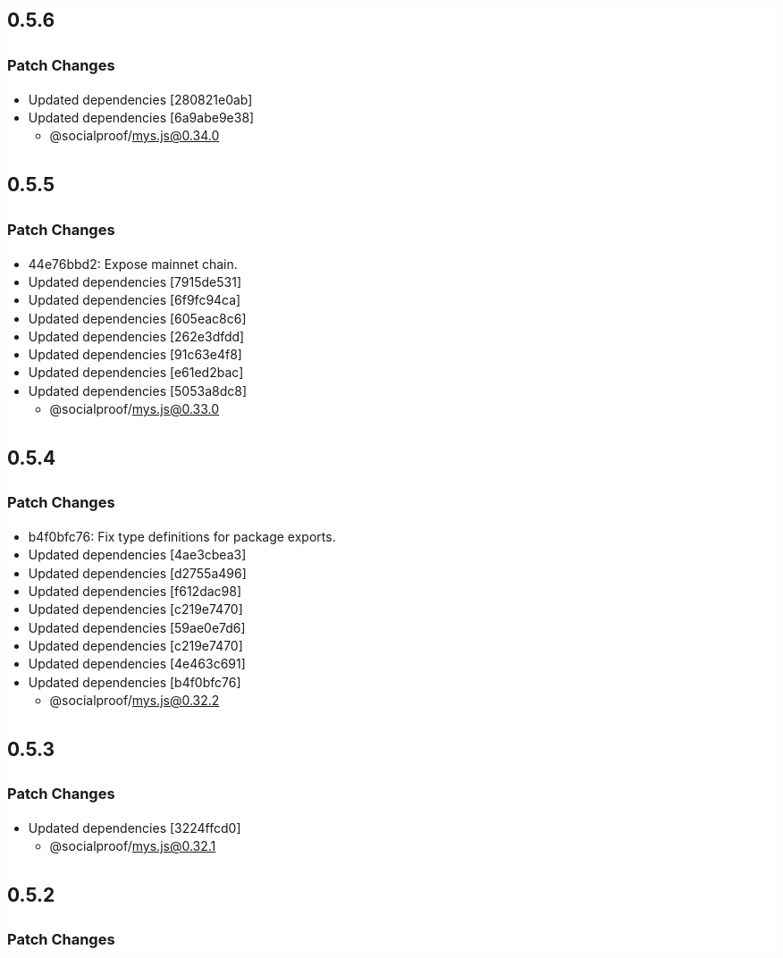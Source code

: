 ## 0.5.6

### Patch Changes

- Updated dependencies [280821e0ab]
- Updated dependencies [6a9abe9e38]
  - @socialproof/mys.js@0.34.0

## 0.5.5

### Patch Changes

- 44e76bbd2: Expose mainnet chain.
- Updated dependencies [7915de531]
- Updated dependencies [6f9fc94ca]
- Updated dependencies [605eac8c6]
- Updated dependencies [262e3dfdd]
- Updated dependencies [91c63e4f8]
- Updated dependencies [e61ed2bac]
- Updated dependencies [5053a8dc8]
  - @socialproof/mys.js@0.33.0

## 0.5.4

### Patch Changes

- b4f0bfc76: Fix type definitions for package exports.
- Updated dependencies [4ae3cbea3]
- Updated dependencies [d2755a496]
- Updated dependencies [f612dac98]
- Updated dependencies [c219e7470]
- Updated dependencies [59ae0e7d6]
- Updated dependencies [c219e7470]
- Updated dependencies [4e463c691]
- Updated dependencies [b4f0bfc76]
  - @socialproof/mys.js@0.32.2

## 0.5.3

### Patch Changes

- Updated dependencies [3224ffcd0]
  - @socialproof/mys.js@0.32.1

## 0.5.2

### Patch Changes
